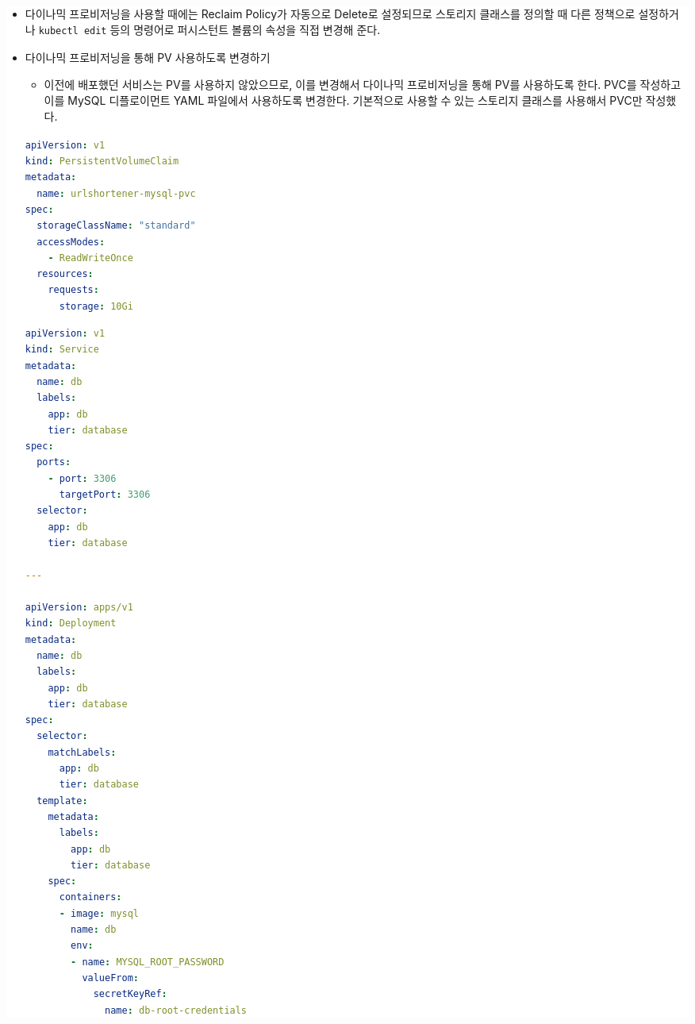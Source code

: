   * 다이나믹 프로비저닝을 사용할 때에는 Reclaim Policy가 자동으로 Delete로 설정되므로 스토리지 클래스를 정의할 때 다른 정책으로 설정하거나 `kubectl edit` 등의 명령어로 퍼시스턴트 볼륨의 속성을 직접 변경해 준다.

* 다이나믹 프로비저닝을 통해 PV 사용하도록 변경하기

  * 이전에 배포했던 서비스는 PV를 사용하지 않았으므로, 이를 변경해서 다이나믹 프로비저닝을 통해 PV를 사용하도록 한다. PVC를 작성하고 이를 MySQL 디플로이먼트 YAML 파일에서 사용하도록 변경한다. 기본적으로 사용할 수 있는 스토리지 클래스를 사용해서 PVC만 작성했다.

  ```yaml
  apiVersion: v1
  kind: PersistentVolumeClaim
  metadata:
    name: urlshortener-mysql-pvc
  spec:
    storageClassName: "standard"
    accessModes:
      - ReadWriteOnce
    resources:
      requests:
        storage: 10Gi
  ```

  ```yaml
  apiVersion: v1
  kind: Service
  metadata:
    name: db
    labels:
      app: db
      tier: database
  spec:
    ports:
      - port: 3306
        targetPort: 3306
    selector:
      app: db
      tier: database
  
  ---
  
  apiVersion: apps/v1
  kind: Deployment
  metadata:
    name: db
    labels:
      app: db
      tier: database
  spec:
    selector:
      matchLabels:
        app: db
        tier: database
    template:
      metadata:
        labels:
          app: db
          tier: database
      spec:
        containers:
        - image: mysql
          name: db
          env:
          - name: MYSQL_ROOT_PASSWORD
            valueFrom:
              secretKeyRef:
                name: db-root-credentials
  ```